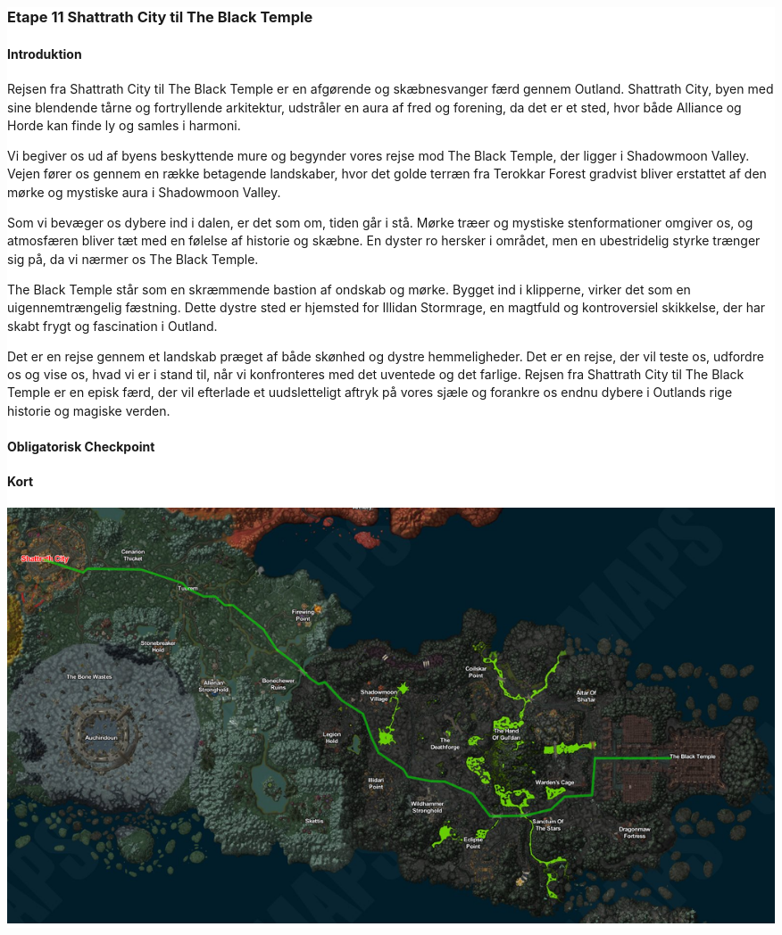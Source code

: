 ### Etape 11 Shattrath City til The Black Temple

#### Introduktion

Rejsen fra Shattrath City til The Black Temple er en afgørende og skæbnesvanger færd gennem Outland. Shattrath City, byen med sine blendende tårne og fortryllende arkitektur, udstråler en aura af fred og forening, da det er et sted, hvor både Alliance og Horde kan finde ly og samles i harmoni.

Vi begiver os ud af byens beskyttende mure og begynder vores rejse mod The Black Temple, der ligger i Shadowmoon Valley. Vejen fører os gennem en række betagende landskaber, hvor det golde terræn fra Terokkar Forest gradvist bliver erstattet af den mørke og mystiske aura i Shadowmoon Valley.

Som vi bevæger os dybere ind i dalen, er det som om, tiden går i stå. Mørke træer og mystiske stenformationer omgiver os, og atmosfæren bliver tæt med en følelse af historie og skæbne. En dyster ro hersker i området, men en ubestridelig styrke trænger sig på, da vi nærmer os The Black Temple.

The Black Temple står som en skræmmende bastion af ondskab og mørke. Bygget ind i klipperne, virker det som en uigennemtrængelig fæstning. Dette dystre sted er hjemsted for Illidan Stormrage, en magtfuld og kontroversiel skikkelse, der har skabt frygt og fascination i Outland.

Det er en rejse gennem et landskab præget af både skønhed og dystre hemmeligheder. Det er en rejse, der vil teste os, udfordre os og vise os, hvad vi er i stand til, når vi konfronteres med det uventede og det farlige. Rejsen fra Shattrath City til The Black Temple er en episk færd, der vil efterlade et uudsletteligt aftryk på vores sjæle og forankre os endnu dybere i Outlands rige historie og magiske verden.

#### Obligatorisk Checkpoint

#### Kort

![etape11.png](resources/etape11.png)
